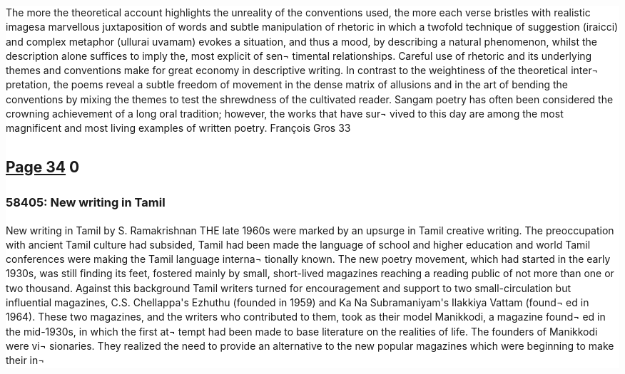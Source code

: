 The more the theoretical account highlights
the unreality of the conventions used, the
more each verse bristles with realistic
imagesa marvellous juxtaposition of
words and subtle manipulation of rhetoric
in which a twofold technique of suggestion
(iraicci) and complex metaphor (ullurai
uvamam) evokes a situation, and thus a
mood, by describing a natural
phenomenon, whilst the description alone
suffices to imply the, most explicit of sen¬
timental relationships.
Careful use of rhetoric and its underlying
themes and conventions make for great
economy in descriptive writing. In contrast
to the weightiness of the theoretical inter¬
pretation, the poems reveal a subtle
freedom of movement in the dense matrix
of allusions and in the art of bending the
conventions by mixing the themes to test the
shrewdness of the cultivated reader.
Sangam poetry has often been considered
the crowning achievement of a long oral
tradition; however, the works that have sur¬
vived to this day are among the most
magnificent and most living examples of
written poetry. François Gros
33
## [Page 34](https://demo.humlab.umu.se/courier/074678engo.pdf#page=34) 0
### 58405: New writing in Tamil
New writing in Tamil
by S. Ramakrishnan
THE late 1960s were marked by an
upsurge in Tamil creative writing.
The preoccupation with ancient
Tamil culture had subsided, Tamil had been
made the language of school and higher
education and world Tamil conferences
were making the Tamil language interna¬
tionally known. The new poetry movement,
which had started in the early 1930s, was
still finding its feet, fostered mainly by
small, short-lived magazines reaching a
reading public of not more than one or two
thousand.
Against this background Tamil writers
turned for encouragement and support to
two small-circulation but influential
magazines, C.S. Chellappa's Ezhuthu
(founded in 1959) and Ka Na
Subramaniyam's Ilakkiya Vattam (found¬
ed in 1964). These two magazines, and the
writers who contributed to them, took as
their model Manikkodi, a magazine found¬
ed in the mid-1930s, in which the first at¬
tempt had been made to base literature on
the realities of life.
The founders of Manikkodi were vi¬
sionaries. They realized the need to provide
an alternative to the new popular magazines
which were beginning to make their in¬
